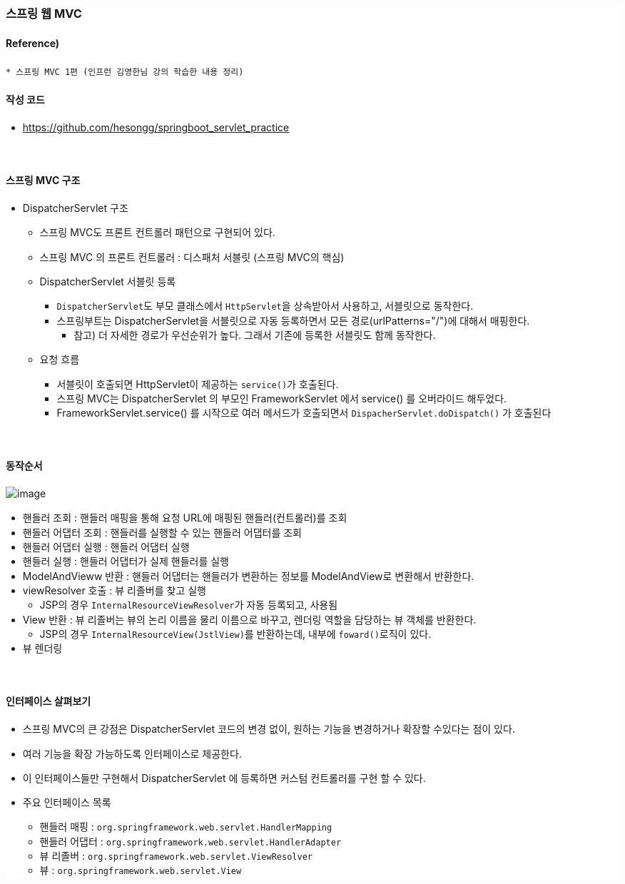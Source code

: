 ### 스프링 웹 MVC

#### Reference) 
	* 스프링 MVC 1편 (인프런 김영한님 강의 학습한 내용 정리)

#### 작성 코드
- https://github.com/hesongg/springboot_servlet_practice
	
<br>

#### 스프링 MVC 구조

- DispatcherServlet 구조
	- 스프링 MVC도 프론트 컨트롤러 패턴으로 구현되어 있다.
	- 스프링 MVC 의 프론트 컨트롤러 : 디스패처 서블릿 (스프링 MVC의 핵심)

	- DispatcherServlet 서블릿 등록
		- ```DispatcherServlet```도 부모 클래스에서 ```HttpServlet```을 상속받아서 사용하고, 서블릿으로 동작한다.
		- 스프링부트는 DispatcherServlet을 서블릿으로 자동 등록하면서 모든 경로(urlPatterns="/")에 대해서 매핑한다.
			- 참고) 더 자세한 경로가 우선순위가 높다. 그래서 기존에 등록한 서블릿도 함께 동작한다.
		
	- 요청 흐름
		- 서블릿이 호출되면 HttpServlet이 제공하는 ```service()```가 호출된다.
		- 스프링 MVC는 DispatcherServlet 의 부모인 FrameworkServlet 에서 service() 를 오버라이드 해두었다.
		- FrameworkServlet.service() 를 시작으로 여러 메서드가 호출되면서 ```DispacherServlet.doDispatch()``` 가 호출된다

<br>	

#### 동작순서

![image](https://user-images.githubusercontent.com/77953474/180109452-f8c6c145-f510-4ff6-a872-34c7b81c8663.png)

- 핸들러 조회 : 핸들러 매핑을 통해 요청 URL에 매핑된 핸들러(컨트롤러)를 조회
- 핸들러 어댑터 조회 : 핸들러를 실행할 수 있는 핸들러 어댑터를 조회
- 핸들러 어댑터 실행 : 핸들러 어댑터 실행
- 핸들러 실행 : 핸들러 어댑터가 실제 핸들러를 실행
- ModelAndVieww 반환 : 핸들러 어댑터는 핸들러가 변환하는 정보를 ModelAndView로 변환해서 반환한다.
- viewResolver 호출 : 뷰 리졸버를 찾고 실행
	- JSP의 경우 ```InternalResourceViewResolver```가 자동 등록되고, 사용됨
- View 반환 : 뷰 리졸버는 뷰의 논리 이름을 물리 이름으로 바꾸고, 렌더링 역할을 담당하는 뷰 객체를 반환한다.
	- JSP의 경우 ```InternalResourceView(JstlView)```를 반환하는데, 내부에 ```foward()```로직이 있다.
- 뷰 렌더링

<br>

#### 인터페이스 살펴보기

- 스프링 MVC의 큰 강점은 DispatcherServlet 코드의 변경 없이, 원하는 기능을 변경하거나 확장할 수있다는 점이 있다.

- 여러 기능을 확장 가능하도록 인터페이스로 제공한다.

- 이 인터페이스들만 구현해서 DispatcherServlet 에 등록하면 커스텀 컨트롤러를 구현 할 수 있다.

- 주요 인터페이스 목록
	- 핸들러 매핑 : ```org.springframework.web.servlet.HandlerMapping```
	- 핸들러 어댑터 : ```org.springframework.web.servlet.HandlerAdapter```
	- 뷰 리졸버 : ```org.springframework.web.servlet.ViewResolver```
	- 뷰 : ```org.springframework.web.servlet.View```
